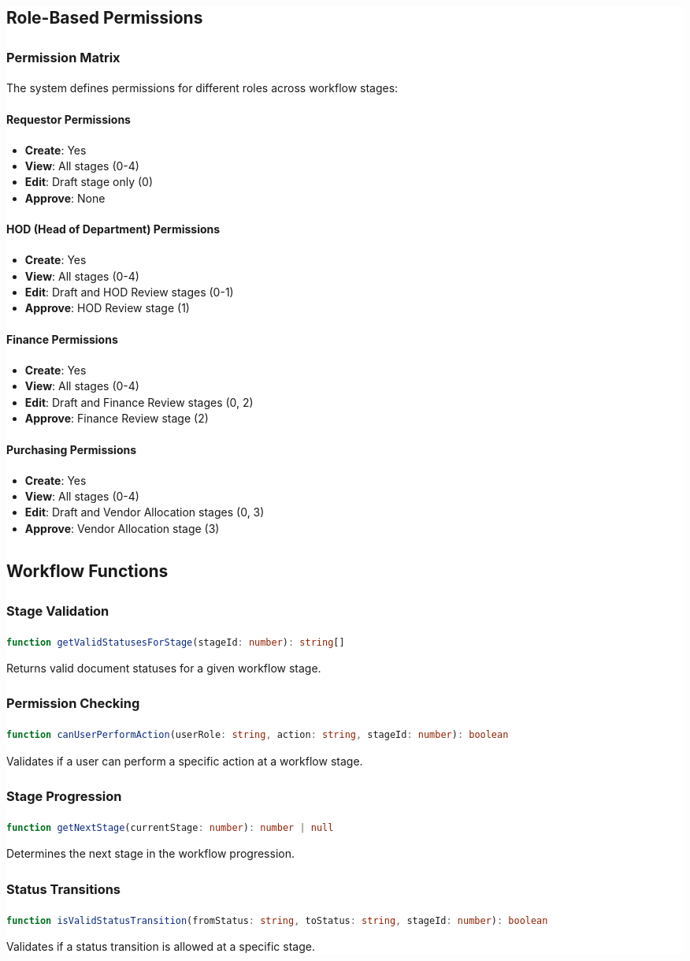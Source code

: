 ## Role-Based Permissions

### Permission Matrix
The system defines permissions for different roles across workflow stages:

#### Requestor Permissions
- **Create**: Yes
- **View**: All stages (0-4)
- **Edit**: Draft stage only (0)
- **Approve**: None

#### HOD (Head of Department) Permissions
- **Create**: Yes
- **View**: All stages (0-4)
- **Edit**: Draft and HOD Review stages (0-1)
- **Approve**: HOD Review stage (1)

#### Finance Permissions
- **Create**: Yes
- **View**: All stages (0-4)
- **Edit**: Draft and Finance Review stages (0, 2)
- **Approve**: Finance Review stage (2)

#### Purchasing Permissions
- **Create**: Yes
- **View**: All stages (0-4)
- **Edit**: Draft and Vendor Allocation stages (0, 3)
- **Approve**: Vendor Allocation stage (3)

## Workflow Functions

### Stage Validation
```typescript
function getValidStatusesForStage(stageId: number): string[]
```
Returns valid document statuses for a given workflow stage.

### Permission Checking
```typescript
function canUserPerformAction(userRole: string, action: string, stageId: number): boolean
```
Validates if a user can perform a specific action at a workflow stage.

### Stage Progression
```typescript
function getNextStage(currentStage: number): number | null
```
Determines the next stage in the workflow progression.

### Status Transitions
```typescript
function isValidStatusTransition(fromStatus: string, toStatus: string, stageId: number): boolean
```
Validates if a status transition is allowed at a specific stage.
